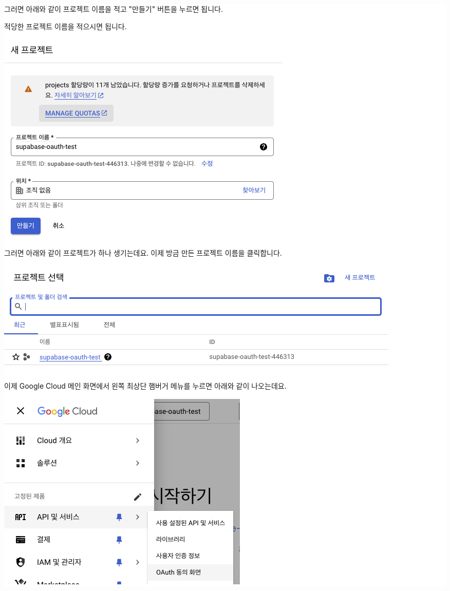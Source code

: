 그러면 아래와 같이 프로젝트 이름을 적고 "만들기" 버튼을 누르면 됩니다.

적당한 프로젝트 이름을 적으시면 됩니다.

![](03.png)

그러면 아래와 같이 프로젝트가 하나 생기는데요. 이제 방금 만든 프로젝트 이름을 클릭합니다.

![](04.png)

이제 Google Cloud 메인 화면에서 왼쪽 최상단 햄버거 메뉴를 누르면 아래와 같이 나오는데요.

![](05.png)

